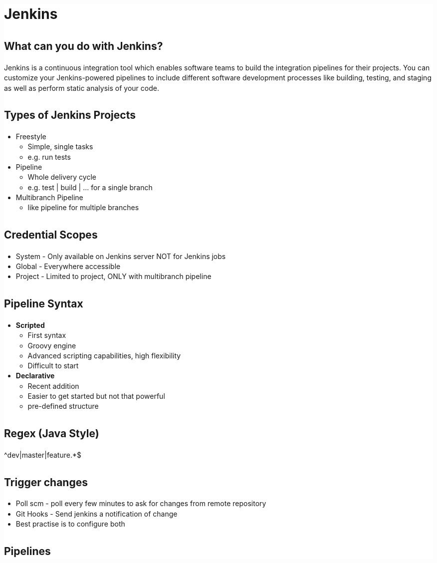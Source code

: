 # Jenkins

## What can you do with Jenkins?

Jenkins is a continuous integration tool which enables software teams to build the integration pipelines for their projects. You can customize your Jenkins-powered pipelines to include different software development processes like building, testing, and staging as well as perform static analysis of your code.

## Types of Jenkins Projects

- Freestyle
  - Simple, single tasks
  - e.g. run tests
- Pipeline
  - Whole delivery cycle
  - e.g. test | build | ... for a single branch
- Multibranch Pipeline
  - like pipeline for multiple branches

## Credential Scopes

- System - Only available on Jenkins server NOT for Jenkins jobs
- Global - Everywhere accessible
- Project - Limited to project, ONLY with multibranch pipeline

## Pipeline Syntax

- **Scripted**
  - First syntax
  - Groovy engine
  - Advanced scripting capabilities, high flexibility
  - Difficult to start
- **Declarative**
  - Recent addition
  - Easier to get started but not that powerful
  - pre-defined structure

## Regex (Java Style)

^dev|master|feature.*$

## Trigger changes

- Poll scm - poll every few minutes to ask for changes from remote repository
- Git Hooks - Send jenkins a notification of change
- Best practise is to configure both

## Pipelines
